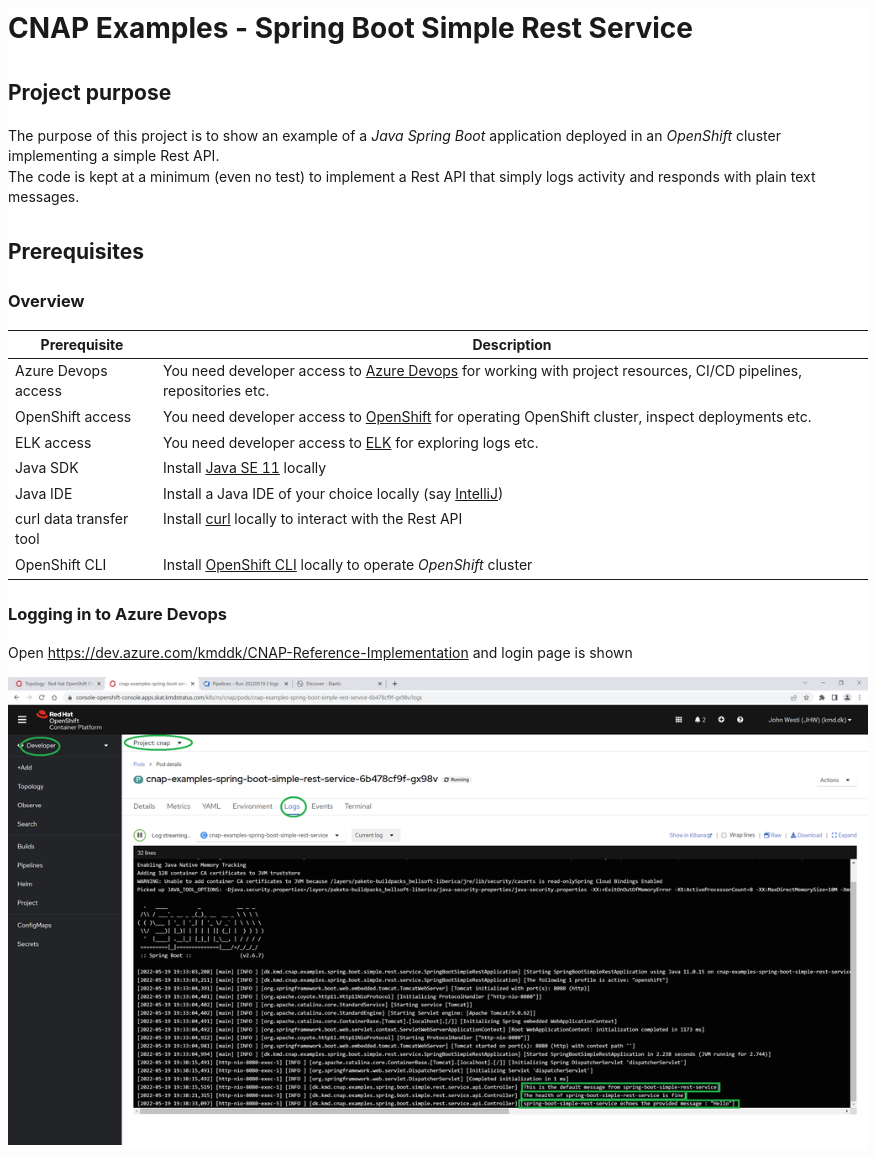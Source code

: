 # CNAP Examples - Spring Boot Simple Rest Service 
## Project purpose
The purpose of this project is to show an example of a *Java Spring Boot* application deployed in an *OpenShift* cluster implementing a simple Rest API.  
The code is kept at a minimum (even no test) to implement a Rest API that simply logs activity and responds with plain text messages.

## Prerequisites

### Overview

| Prerequisite            | Description                                                                                                                                                                   |
|-------------------------|-------------------------------------------------------------------------------------------------------------------------------------------------------------------------------|
| Azure Devops access     | You need developer access to [Azure Devops](https://dev.azure.com/kmddk/CNAP-Reference-Implementation) for working with project resources, CI/CD pipelines, repositories etc. |
| OpenShift access        | You need developer access to [OpenShift](https://console-openshift-console.apps.skat.kmdstratus.com/) for operating OpenShift cluster, inspect deployments etc.               |
| ELK access              | You need developer access to [ELK](https://kibana-eck.apps.skat.kmdstratus.com/) for exploring logs etc.                                                                        |
| Java SDK                | Install [Java SE 11](https://openjdk.java.net/projects/jdk/11/) locally                                                                                                       |
| Java IDE                | Install a Java IDE of your choice locally (say [IntelliJ](https://www.jetbrains.com/idea/))                                                                                   |
| curl data transfer tool | Install [curl](https://curl.se/) locally to interact with the Rest API                                                                                                        |
| OpenShift CLI           | Install [OpenShift CLI](https://docs.openshift.com/container-platform/4.7/cli_reference/openshift_cli/getting-started-cli.html) locally to operate *OpenShift* cluster        |

### Logging in to Azure Devops
Open https://dev.azure.com/kmddk/CNAP-Reference-Implementation and login page is shown

![azure-devops-log-in](documentation/images/cnap-examples-azure-devops-log-in.png)
